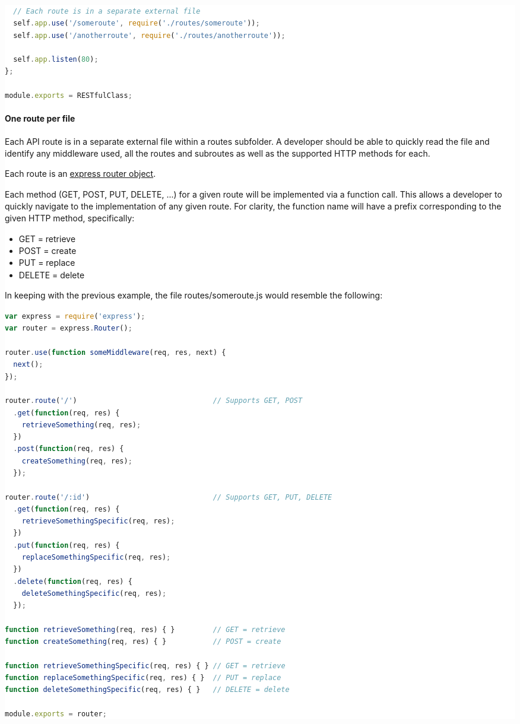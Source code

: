 ```javascript
  // Each route is in a separate external file
  self.app.use('/someroute', require('./routes/someroute'));
  self.app.use('/anotherroute', require('./routes/anotherroute'));

  self.app.listen(80);
};

module.exports = RESTfulClass;
```

#### One route per file

Each API route is in a separate external file within a routes subfolder.  A developer should be able to quickly read the file and identify any middleware used, all the routes and subroutes as well as the supported HTTP methods for each.

Each route is an [express router object](http://expressjs.com/api.html#router).

Each method (GET, POST, PUT, DELETE, ...) for a given route will be implemented via a function call.  This allows a developer to quickly navigate to the implementation of any given route.  For clarity, the function name will have a prefix corresponding to the given HTTP method, specifically:
- GET = retrieve
- POST = create
- PUT = replace
- DELETE = delete

In keeping with the previous example, the file routes/someroute.js would resemble the following:

```javascript
var express = require('express');
var router = express.Router();

router.use(function someMiddleware(req, res, next) {
  next();
});

router.route('/')                                // Supports GET, POST
  .get(function(req, res) {
    retrieveSomething(req, res);
  })
  .post(function(req, res) {
    createSomething(req, res);
  });

router.route('/:id')                             // Supports GET, PUT, DELETE
  .get(function(req, res) {
    retrieveSomethingSpecific(req, res);
  })
  .put(function(req, res) {
    replaceSomethingSpecific(req, res);
  })
  .delete(function(req, res) {
    deleteSomethingSpecific(req, res);
  });

function retrieveSomething(req, res) { }         // GET = retrieve
function createSomething(req, res) { }           // POST = create

function retrieveSomethingSpecific(req, res) { } // GET = retrieve
function replaceSomethingSpecific(req, res) { }  // PUT = replace
function deleteSomethingSpecific(req, res) { }   // DELETE = delete

module.exports = router;
```
